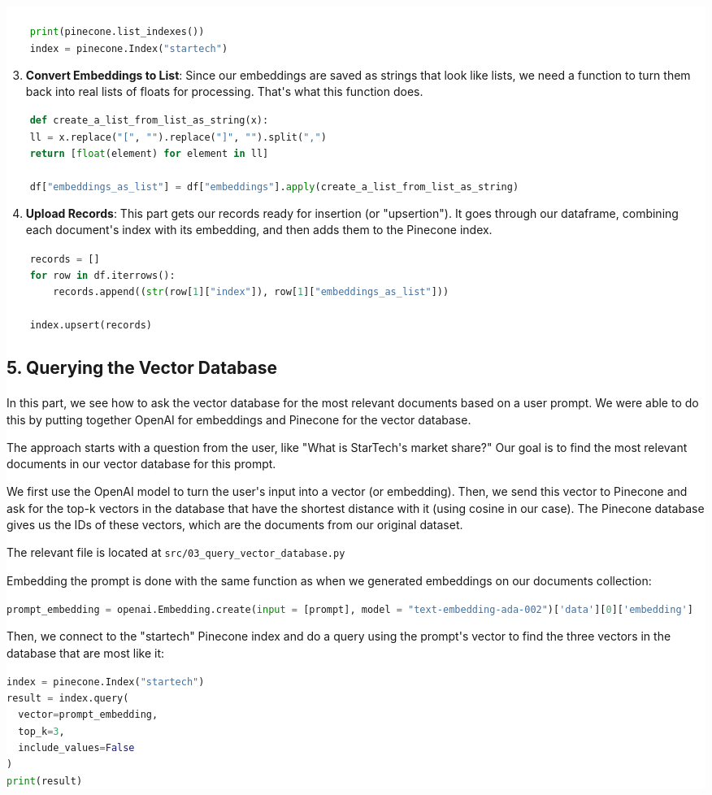 ```python

    print(pinecone.list_indexes())
    index = pinecone.Index("startech")
```
3. **Convert Embeddings to List**: Since our embeddings are saved as strings that look like lists, we need a function to turn them back into real lists of floats for processing. That's what this function does.
```python
    def create_a_list_from_list_as_string(x):
    ll = x.replace("[", "").replace("]", "").split(",")
    return [float(element) for element in ll] 

    df["embeddings_as_list"] = df["embeddings"].apply(create_a_list_from_list_as_string)
```
4. **Upload Records**: This part gets our records ready for insertion (or "upsertion"). It goes through our dataframe, combining each document's index with its embedding, and then adds them to the Pinecone index.
```python
    records = []
    for row in df.iterrows():
        records.append((str(row[1]["index"]), row[1]["embeddings_as_list"]))

    index.upsert(records)
```

## **5. Querying the Vector Database**

In this part, we see how to ask the vector database for the most relevant documents based on a user prompt. We were able to do this by putting together OpenAI for embeddings and Pinecone for the vector database.

The approach starts with a question from the user, like "What is StarTech's market share?" Our goal is to find the most relevant documents in our vector database for this prompt.

We first use the OpenAI model to turn the user's input into a vector (or embedding).
Then, we send this vector to Pinecone and ask for the top-k vectors in the database that have the shortest distance with it (using cosine in our case).
The Pinecone database gives us the IDs of these vectors, which are the documents from our original dataset.

The relevant file is located at `src/03_query_vector_database.py`

Embedding the prompt is done with the same function as when we generated embeddings on our documents collection:
```python
prompt_embedding = openai.Embedding.create(input = [prompt], model = "text-embedding-ada-002")['data'][0]['embedding']
```

Then, we connect to the "startech" Pinecone index and do a query using the prompt's vector to find the three vectors in the database that are most like it:

```python
index = pinecone.Index("startech")
result = index.query(
  vector=prompt_embedding,
  top_k=3,
  include_values=False
)
print(result)
```
